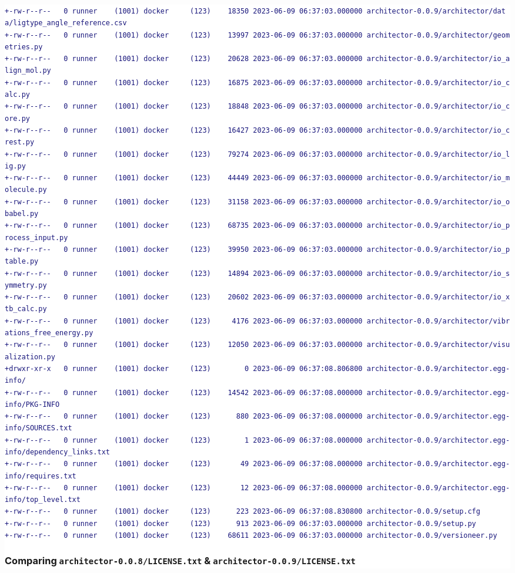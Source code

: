 ```diff
+-rw-r--r--   0 runner    (1001) docker     (123)    18350 2023-06-09 06:37:03.000000 architector-0.0.9/architector/data/ligtype_angle_reference.csv
+-rw-r--r--   0 runner    (1001) docker     (123)    13997 2023-06-09 06:37:03.000000 architector-0.0.9/architector/geometries.py
+-rw-r--r--   0 runner    (1001) docker     (123)    20628 2023-06-09 06:37:03.000000 architector-0.0.9/architector/io_align_mol.py
+-rw-r--r--   0 runner    (1001) docker     (123)    16875 2023-06-09 06:37:03.000000 architector-0.0.9/architector/io_calc.py
+-rw-r--r--   0 runner    (1001) docker     (123)    18848 2023-06-09 06:37:03.000000 architector-0.0.9/architector/io_core.py
+-rw-r--r--   0 runner    (1001) docker     (123)    16427 2023-06-09 06:37:03.000000 architector-0.0.9/architector/io_crest.py
+-rw-r--r--   0 runner    (1001) docker     (123)    79274 2023-06-09 06:37:03.000000 architector-0.0.9/architector/io_lig.py
+-rw-r--r--   0 runner    (1001) docker     (123)    44449 2023-06-09 06:37:03.000000 architector-0.0.9/architector/io_molecule.py
+-rw-r--r--   0 runner    (1001) docker     (123)    31158 2023-06-09 06:37:03.000000 architector-0.0.9/architector/io_obabel.py
+-rw-r--r--   0 runner    (1001) docker     (123)    68735 2023-06-09 06:37:03.000000 architector-0.0.9/architector/io_process_input.py
+-rw-r--r--   0 runner    (1001) docker     (123)    39950 2023-06-09 06:37:03.000000 architector-0.0.9/architector/io_ptable.py
+-rw-r--r--   0 runner    (1001) docker     (123)    14894 2023-06-09 06:37:03.000000 architector-0.0.9/architector/io_symmetry.py
+-rw-r--r--   0 runner    (1001) docker     (123)    20602 2023-06-09 06:37:03.000000 architector-0.0.9/architector/io_xtb_calc.py
+-rw-r--r--   0 runner    (1001) docker     (123)     4176 2023-06-09 06:37:03.000000 architector-0.0.9/architector/vibrations_free_energy.py
+-rw-r--r--   0 runner    (1001) docker     (123)    12050 2023-06-09 06:37:03.000000 architector-0.0.9/architector/visualization.py
+drwxr-xr-x   0 runner    (1001) docker     (123)        0 2023-06-09 06:37:08.806800 architector-0.0.9/architector.egg-info/
+-rw-r--r--   0 runner    (1001) docker     (123)    14542 2023-06-09 06:37:08.000000 architector-0.0.9/architector.egg-info/PKG-INFO
+-rw-r--r--   0 runner    (1001) docker     (123)      880 2023-06-09 06:37:08.000000 architector-0.0.9/architector.egg-info/SOURCES.txt
+-rw-r--r--   0 runner    (1001) docker     (123)        1 2023-06-09 06:37:08.000000 architector-0.0.9/architector.egg-info/dependency_links.txt
+-rw-r--r--   0 runner    (1001) docker     (123)       49 2023-06-09 06:37:08.000000 architector-0.0.9/architector.egg-info/requires.txt
+-rw-r--r--   0 runner    (1001) docker     (123)       12 2023-06-09 06:37:08.000000 architector-0.0.9/architector.egg-info/top_level.txt
+-rw-r--r--   0 runner    (1001) docker     (123)      223 2023-06-09 06:37:08.830800 architector-0.0.9/setup.cfg
+-rw-r--r--   0 runner    (1001) docker     (123)      913 2023-06-09 06:37:03.000000 architector-0.0.9/setup.py
+-rw-r--r--   0 runner    (1001) docker     (123)    68611 2023-06-09 06:37:03.000000 architector-0.0.9/versioneer.py
```

### Comparing `architector-0.0.8/LICENSE.txt` & `architector-0.0.9/LICENSE.txt`
